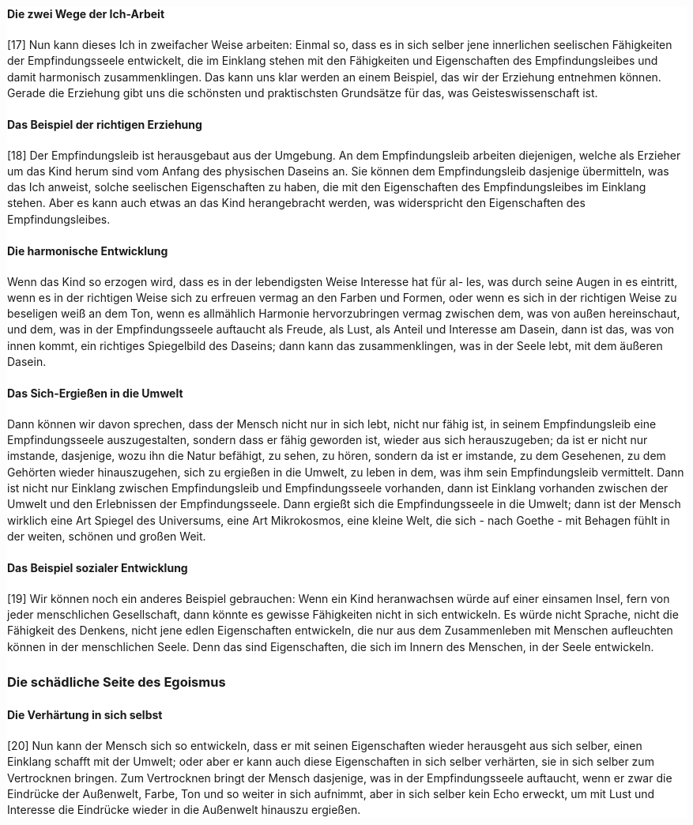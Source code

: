 #### Die zwei Wege der Ich-Arbeit

[17] Nun kann dieses Ich in zweifacher Weise arbeiten: Einmal so, dass es in sich selber jene innerlichen seelischen Fähigkeiten der Empfindungsseele entwickelt, die im Einklang stehen mit den Fähigkeiten und Eigenschaften des Empfindungsleibes und damit harmonisch zusammenklingen. Das kann uns klar werden an einem Beispiel, das wir der Erziehung entnehmen können. Gerade die Erziehung gibt uns die schönsten und praktischsten Grundsätze für das, was Geisteswissenschaft ist.

#### Das Beispiel der richtigen Erziehung

[18] Der Empfindungsleib ist herausgebaut aus der Umgebung. An dem Empfindungsleib arbeiten diejenigen, welche als Erzieher um das Kind herum sind vom Anfang des physischen Daseins an. Sie können dem Empfindungsleib dasjenige übermitteln, was das Ich anweist, solche seelischen Eigenschaften zu haben, die mit den Eigenschaften des Empfindungsleibes im Einklang stehen. Aber es kann auch etwas an das Kind herangebracht werden, was widerspricht den Eigenschaften des Empfindungsleibes.

#### Die harmonische Entwicklung

Wenn das Kind so erzogen wird, dass es in der lebendigsten Weise Interesse hat für al- les, was durch seine Augen in es eintritt, wenn es in der richtigen Weise sich zu erfreuen vermag an den Farben und Formen, oder wenn es sich in der richtigen Weise zu beseligen weiß an dem Ton, wenn es allmählich Harmonie hervorzubringen vermag zwischen dem, was von außen hereinschaut, und dem, was in der Empfindungsseele auftaucht als Freude, als Lust, als Anteil und Interesse am Dasein, dann ist das, was von innen kommt, ein richtiges Spiegelbild des Daseins; dann kann das zusammenklingen, was in der Seele lebt, mit dem äußeren Dasein.

#### Das Sich-Ergießen in die Umwelt

Dann können wir davon sprechen, dass der Mensch nicht nur in sich lebt, nicht nur fähig ist, in seinem Empfindungsleib eine Empfindungsseele auszugestalten, sondern dass er fähig geworden ist, wieder aus sich herauszugeben; da ist er nicht nur imstande, dasjenige, wozu ihn die Natur befähigt, zu sehen, zu hören, sondern da ist er imstande, zu dem Gesehenen, zu dem Gehörten wieder hinauszugehen, sich zu ergießen in die Umwelt, zu leben in dem, was ihm sein Empfindungsleib vermittelt. Dann ist nicht nur Einklang zwischen Empfindungsleib und Empfindungsseele vorhanden, dann ist Einklang vorhanden zwischen der Umwelt und den Erlebnissen der Empfindungsseele. Dann ergießt sich die Empfindungsseele in die Umwelt; dann ist der Mensch wirklich eine Art Spiegel des Universums, eine Art Mikrokosmos, eine kleine Welt, die sich - nach Goethe - mit Behagen fühlt in der weiten, schönen und großen Weit.

#### Das Beispiel sozialer Entwicklung

[19] Wir können noch ein anderes Beispiel gebrauchen: Wenn ein Kind heranwachsen würde auf einer einsamen Insel, fern von jeder menschlichen Gesellschaft, dann könnte es gewisse Fähigkeiten nicht in sich entwickeln. Es würde nicht Sprache, nicht die Fähigkeit des Denkens, nicht jene edlen Eigenschaften entwickeln, die nur aus dem Zusammenleben mit Menschen aufleuchten können in der menschlichen Seele. Denn das sind Eigenschaften, die sich im Innern des Menschen, in der Seele entwickeln.

### Die schädliche Seite des Egoismus

#### Die Verhärtung in sich selbst

[20] Nun kann der Mensch sich so entwickeln, dass er mit seinen Eigenschaften wieder herausgeht aus sich selber, einen Einklang schafft mit der Umwelt; oder aber er kann auch diese Eigenschaften in sich selber verhärten, sie in sich selber zum Vertrocknen bringen. Zum Vertrocknen bringt der Mensch dasjenige, was in der Empfindungsseele auftaucht, wenn er zwar die Eindrücke der Außenwelt, Farbe, Ton und so weiter in sich aufnimmt, aber in sich selber kein Echo erweckt, um mit Lust und Interesse die Eindrücke wieder in die Außenwelt hinauszu ergießen.
